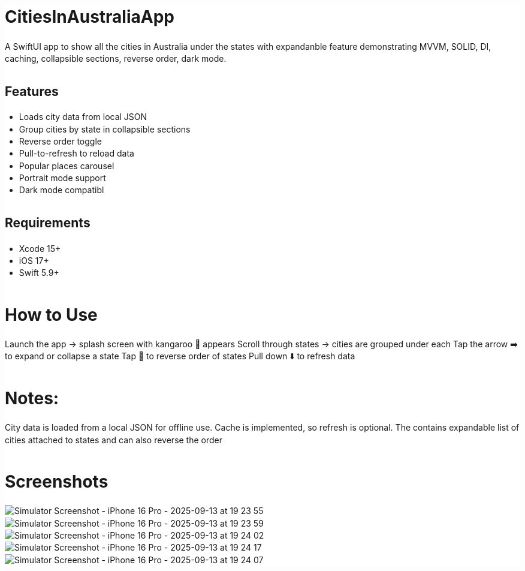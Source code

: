 # CitiesInAustraliaApp

A SwiftUI app to show all the cities in Australia under the states with expandanble feature demonstrating MVVM, SOLID, DI, caching, collapsible sections, reverse order, dark mode.

## Features
- Loads city data from local JSON
- Group cities by state in collapsible sections
- Reverse order toggle
- Pull-to-refresh to reload data
- Popular places carousel
- Portrait mode support
- Dark mode compatibl

## Requirements
- Xcode 15+
- iOS 17+
- Swift 5.9+

# How to Use
Launch the app → splash screen with kangaroo 🦘 appears
Scroll through states → cities are grouped under each
Tap the arrow ➡️ to expand or collapse a state
Tap 🔄 to reverse order of states
Pull down ⬇️ to refresh data

# Notes:
City data is loaded from a local JSON for offline use.
Cache is implemented, so refresh is optional.
The contains expandable list of cities attached to states and can also reverse the order 

# Screenshots
<img width="1206" height="2622" alt="Simulator Screenshot - iPhone 16 Pro - 2025-09-13 at 19 23 55" src="https://github.com/user-attachments/assets/1bffb461-921a-479f-82f2-e37c40440d3a" />

<img width="1206" height="2622" alt="Simulator Screenshot - iPhone 16 Pro - 2025-09-13 at 19 23 59" src="https://github.com/user-attachments/assets/dacf653b-bc3f-4cef-a155-0a5646489195" />

<img width="1206" height="2622" alt="Simulator Screenshot - iPhone 16 Pro - 2025-09-13 at 19 24 02" src="https://github.com/user-attachments/assets/a3333d32-ac65-4cd3-8c55-ba6641def239" />

<img width="1206" height="2622" alt="Simulator Screenshot - iPhone 16 Pro - 2025-09-13 at 19 24 17" src="https://github.com/user-attachments/assets/d3ea0f2e-2616-4fbd-b48a-dd1988263cb6" />

<img width="1206" height="2622" alt="Simulator Screenshot - iPhone 16 Pro - 2025-09-13 at 19 24 07" src="https://github.com/user-attachments/assets/6f3080d9-5acc-4be8-8df8-5d78e52c9f11" />
